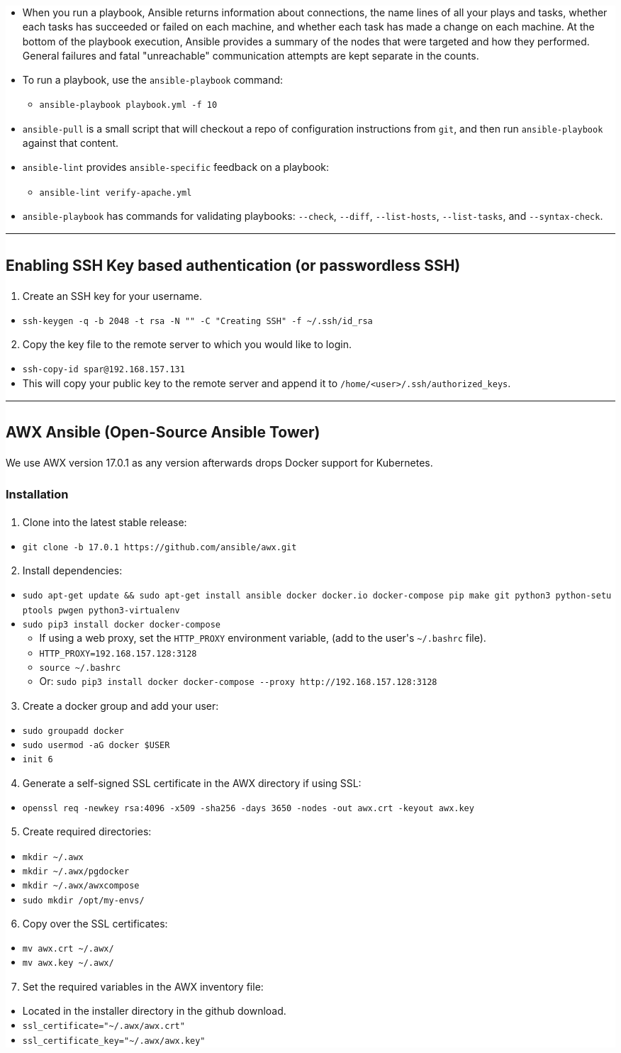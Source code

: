 - When you run a playbook, Ansible returns information about connections, the name lines of all your plays and tasks, whether each tasks has succeeded or failed on each machine, and whether each task has made a change on each machine. At the bottom of the playbook execution, Ansible provides a summary of the nodes that were targeted and how they performed. General failures and fatal "unreachable" communication attempts are kept separate in the counts.

- To run a playbook, use the `ansible-playbook` command:
  - `ansible-playbook playbook.yml -f 10`

- `ansible-pull` is a small script that will checkout a repo of configuration instructions from `git`, and then run `ansible-playbook` against that content.

- `ansible-lint` provides `ansible-specific` feedback on a playbook:
  - `ansible-lint verify-apache.yml`

- `ansible-playbook` has commands for validating playbooks: `--check`, `--diff`, `--list-hosts`, `--list-tasks`, and `--syntax-check`.
***

## Enabling SSH Key based authentication (or passwordless SSH)

1. Create an SSH key for your username.
  - `ssh-keygen -q -b 2048 -t rsa -N "" -C "Creating SSH" -f ~/.ssh/id_rsa`
2. Copy the key file to the remote server to which you would like to login.
  - `ssh-copy-id spar@192.168.157.131`
  - This will copy your public key to the remote server and append it to `/home/<user>/.ssh/authorized_keys`.
***

## AWX Ansible (Open-Source Ansible Tower)

We use AWX version 17.0.1 as any version afterwards drops Docker support for Kubernetes.

### Installation

1. Clone into the latest stable release:
  - `git clone -b 17.0.1 https://github.com/ansible/awx.git`
2. Install dependencies:
  - `sudo apt-get update && sudo apt-get install ansible docker docker.io docker-compose pip make git python3 python-setuptools pwgen python3-virtualenv`
  - `sudo pip3 install docker docker-compose`
    - If using a web proxy, set the `HTTP_PROXY` environment variable, (add to the user's `~/.bashrc` file).
    - `HTTP_PROXY=192.168.157.128:3128`
    - `source ~/.bashrc`
    - Or: `sudo pip3 install docker docker-compose --proxy http://192.168.157.128:3128`
3. Create a docker group and add your user:
  - `sudo groupadd docker`
  - `sudo usermod -aG docker $USER`
  - `init 6`
4. Generate a self-signed SSL certificate in the AWX directory if using SSL:
  - `openssl req -newkey rsa:4096 -x509 -sha256 -days 3650 -nodes -out awx.crt -keyout awx.key`
5. Create required directories:
  - `mkdir ~/.awx`
  - `mkdir ~/.awx/pgdocker`
  - `mkdir ~/.awx/awxcompose`
  - `sudo mkdir /opt/my-envs/`
6. Copy over the SSL certificates:
  - `mv awx.crt ~/.awx/`
  - `mv awx.key ~/.awx/`
7. Set the required variables in the AWX inventory file:
  - Located in the installer directory in the github download.
  - `ssl_certificate="~/.awx/awx.crt"`
  - `ssl_certificate_key="~/.awx/awx.key"`